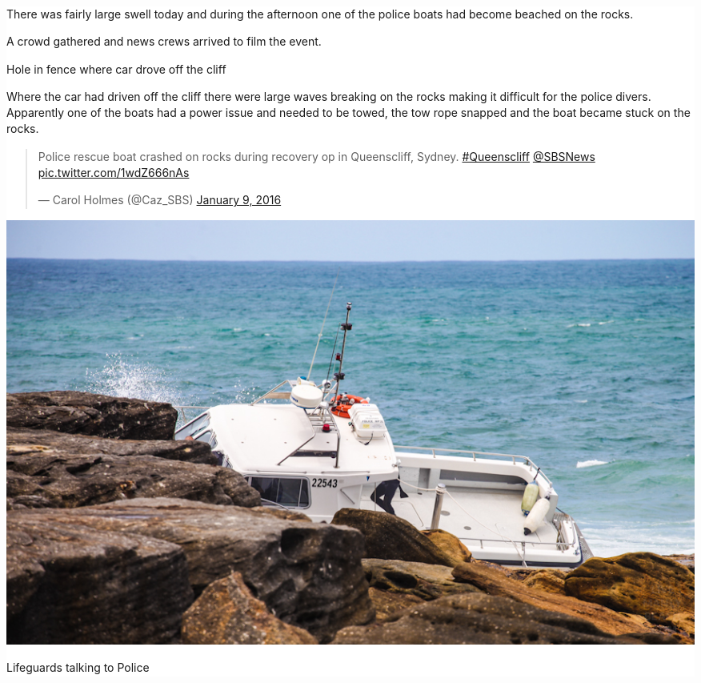 There was fairly large swell today and during the afternoon one of the police boats had become beached on the rocks.

A crowd gathered and news crews arrived to film the event.

Hole in fence where car drove off the cliff




Where the car had driven off the cliff there were large waves breaking on the rocks making it difficult for the police divers.
Apparently one of the boats had a power issue and needed to be towed, the tow rope snapped and the boat became stuck on the rocks.

<blockquote class="twitter-video" lang="en"><p lang="en" dir="ltr">Police rescue boat crashed on rocks during recovery op in Queenscliff, Sydney. <a href="https://twitter.com/hashtag/Queenscliff?src=hash">#Queenscliff</a> <a href="https://twitter.com/SBSNews">@SBSNews</a> <a href="https://t.co/1wdZ666nAs">pic.twitter.com/1wdZ666nAs</a></p>&mdash; Carol Holmes (@Caz_SBS) <a href="https://twitter.com/Caz_SBS/status/685653313472208896">January 9, 2016</a></blockquote>
<script async src="//platform.twitter.com/widgets.js" charset="utf-8"></script>

<img src="/assets/images/2016-01-09/7.jpg" style="width:100%;height:auto;"/>

Lifeguards talking to Police
